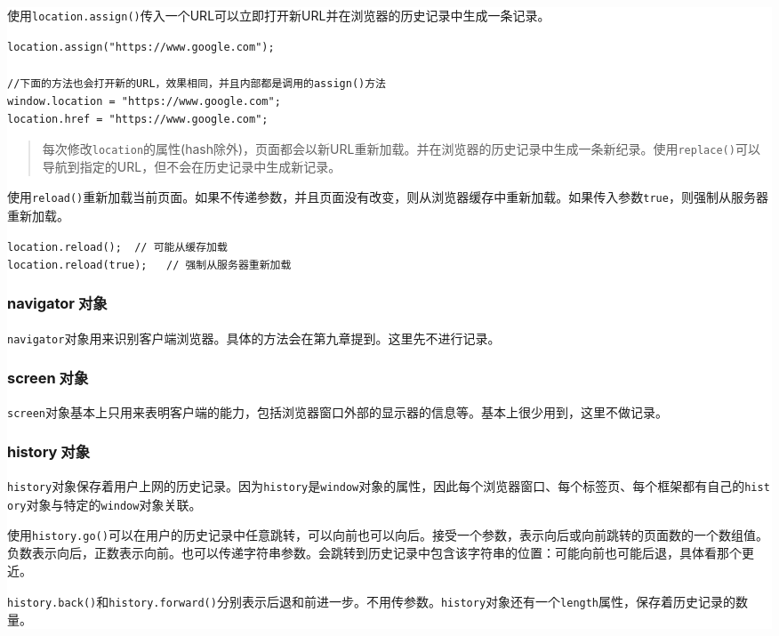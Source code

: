 使用`location.assign()`传入一个URL可以立即打开新URL并在浏览器的历史记录中生成一条记录。

```
location.assign("https://www.google.com");

//下面的方法也会打开新的URL，效果相同，并且内部都是调用的assign()方法
window.location = "https://www.google.com";
location.href = "https://www.google.com";
```

> 每次修改`location`的属性(hash除外)，页面都会以新URL重新加载。并在浏览器的历史记录中生成一条新纪录。使用`replace()`可以导航到指定的URL，但不会在历史记录中生成新记录。

使用`reload()`重新加载当前页面。如果不传递参数，并且页面没有改变，则从浏览器缓存中重新加载。如果传入参数`true`，则强制从服务器重新加载。

```
location.reload();  // 可能从缓存加载
location.reload(true);   // 强制从服务器重新加载
```

### navigator 对象

`navigator`对象用来识别客户端浏览器。具体的方法会在第九章提到。这里先不进行记录。

### screen 对象

`screen`对象基本上只用来表明客户端的能力，包括浏览器窗口外部的显示器的信息等。基本上很少用到，这里不做记录。

### history 对象

`history`对象保存着用户上网的历史记录。因为`history`是`window`对象的属性，因此每个浏览器窗口、每个标签页、每个框架都有自己的`history`对象与特定的`window`对象关联。

使用`history.go()`可以在用户的历史记录中任意跳转，可以向前也可以向后。接受一个参数，表示向后或向前跳转的页面数的一个数组值。负数表示向后，正数表示向前。也可以传递字符串参数。会跳转到历史记录中包含该字符串的位置：可能向前也可能后退，具体看那个更近。

`history.back()`和`history.forward()`分别表示后退和前进一步。不用传参数。`history`对象还有一个`length`属性，保存着历史记录的数量。


